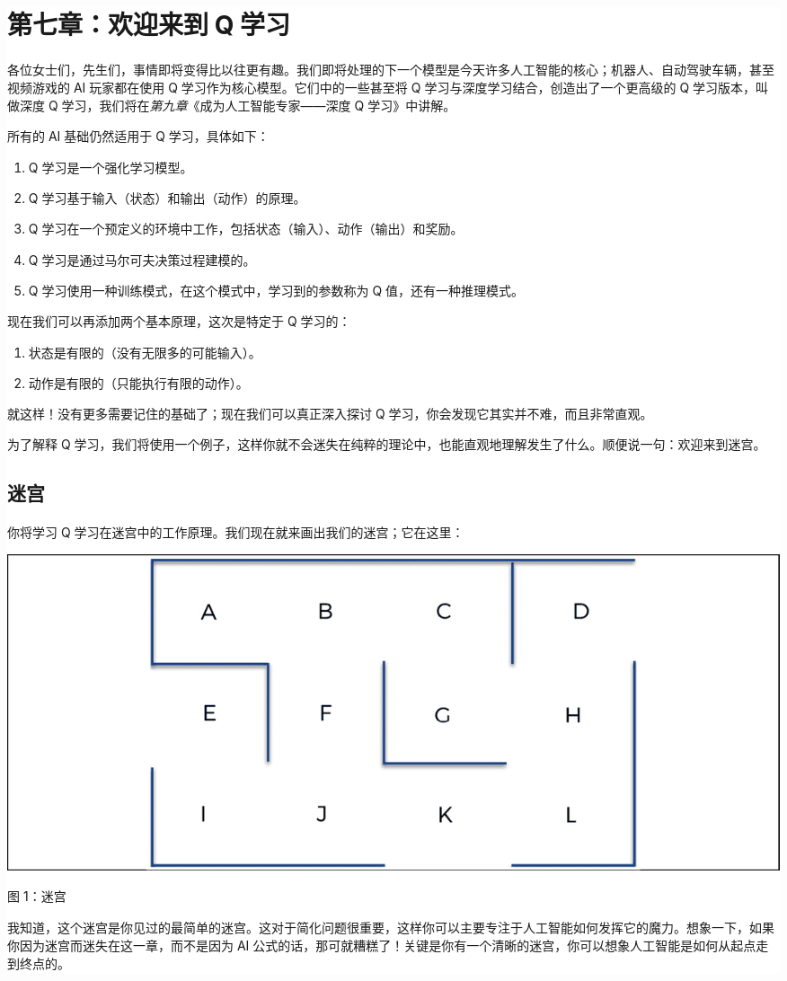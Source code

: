 

# 第七章：欢迎来到 Q 学习

各位女士们，先生们，事情即将变得比以往更有趣。我们即将处理的下一个模型是今天许多人工智能的核心；机器人、自动驾驶车辆，甚至视频游戏的 AI 玩家都在使用 Q 学习作为核心模型。它们中的一些甚至将 Q 学习与深度学习结合，创造出了一个更高级的 Q 学习版本，叫做深度 Q 学习，我们将在*第九章*《成为人工智能专家——深度 Q 学习》中讲解。

所有的 AI 基础仍然适用于 Q 学习，具体如下：

1.  Q 学习是一个强化学习模型。

1.  Q 学习基于输入（状态）和输出（动作）的原理。

1.  Q 学习在一个预定义的环境中工作，包括状态（输入）、动作（输出）和奖励。

1.  Q 学习是通过马尔可夫决策过程建模的。

1.  Q 学习使用一种训练模式，在这个模式中，学习到的参数称为 Q 值，还有一种推理模式。

现在我们可以再添加两个基本原理，这次是特定于 Q 学习的：

1.  状态是有限的（没有无限多的可能输入）。

1.  动作是有限的（只能执行有限的动作）。

就这样！没有更多需要记住的基础了；现在我们可以真正深入探讨 Q 学习，你会发现它其实并不难，而且非常直观。

为了解释 Q 学习，我们将使用一个例子，这样你就不会迷失在纯粹的理论中，也能直观地理解发生了什么。顺便说一句：欢迎来到迷宫。

## 迷宫

你将学习 Q 学习在迷宫中的工作原理。我们现在就来画出我们的迷宫；它在这里：

![](img/B14110_07_01.png)

图 1：迷宫

我知道，这个迷宫是你见过的最简单的迷宫。这对于简化问题很重要，这样你可以主要专注于人工智能如何发挥它的魔力。想象一下，如果你因为迷宫而迷失在这一章，而不是因为 AI 公式的话，那可就糟糕了！关键是你有一个清晰的迷宫，你可以想象人工智能是如何从起点走到终点的。
